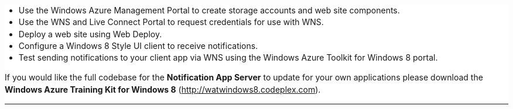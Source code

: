 -	 Use the Windows Azure Management Portal to create storage accounts and web site components.
-	Use the WNS and Live Connect Portal to request credentials for use with WNS.
-	Deploy a web site using Web Deploy.
-	Configure a Windows 8 Style UI client to receive notifications.
-	Test sending notifications to your client app via WNS using the Windows Azure Toolkit for Windows 8 portal.

If you would like the full codebase for the **Notification App Server** to update for your own applications please download the **Windows Azure Training Kit for Windows 8** (http://watwindows8.codeplex.com).

---